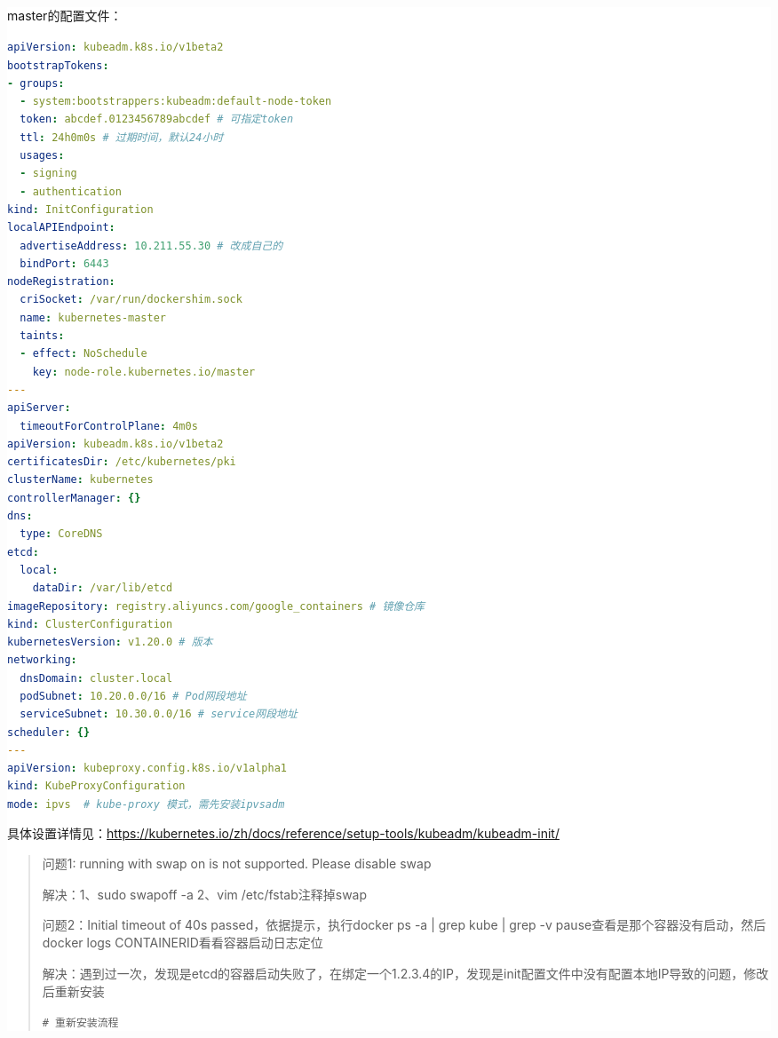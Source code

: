 

master的配置文件：

~~~yaml
apiVersion: kubeadm.k8s.io/v1beta2
bootstrapTokens:
- groups:
  - system:bootstrappers:kubeadm:default-node-token
  token: abcdef.0123456789abcdef # 可指定token
  ttl: 24h0m0s # 过期时间，默认24小时
  usages:
  - signing
  - authentication
kind: InitConfiguration
localAPIEndpoint:
  advertiseAddress: 10.211.55.30 # 改成自己的
  bindPort: 6443
nodeRegistration:
  criSocket: /var/run/dockershim.sock
  name: kubernetes-master
  taints:
  - effect: NoSchedule
    key: node-role.kubernetes.io/master
---
apiServer:
  timeoutForControlPlane: 4m0s
apiVersion: kubeadm.k8s.io/v1beta2
certificatesDir: /etc/kubernetes/pki
clusterName: kubernetes
controllerManager: {}
dns:
  type: CoreDNS
etcd:
  local:
    dataDir: /var/lib/etcd
imageRepository: registry.aliyuncs.com/google_containers # 镜像仓库
kind: ClusterConfiguration
kubernetesVersion: v1.20.0 # 版本
networking:
  dnsDomain: cluster.local
  podSubnet: 10.20.0.0/16 # Pod网段地址
  serviceSubnet: 10.30.0.0/16 # service网段地址
scheduler: {}
---
apiVersion: kubeproxy.config.k8s.io/v1alpha1
kind: KubeProxyConfiguration
mode: ipvs  # kube-proxy 模式，需先安装ipvsadm
~~~

具体设置详情见：https://kubernetes.io/zh/docs/reference/setup-tools/kubeadm/kubeadm-init/



> 问题1: running with swap on is not supported. Please disable swap
>
> 解决：1、sudo swapoff -a	2、vim /etc/fstab注释掉swap
>
> 
>
> 问题2：Initial timeout of 40s passed，依据提示，执行docker ps -a | grep kube | grep -v pause查看是那个容器没有启动，然后docker logs CONTAINERID看看容器启动日志定位
>
> 解决：遇到过一次，发现是etcd的容器启动失败了，在绑定一个1.2.3.4的IP，发现是init配置文件中没有配置本地IP导致的问题，修改后重新安装
>
> ```shell
> # 重新安装流程